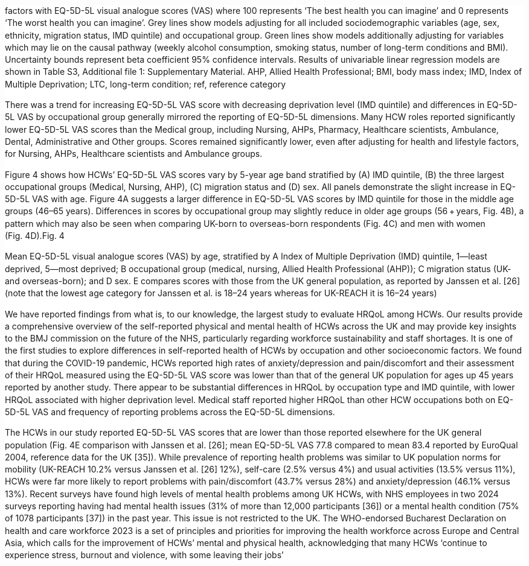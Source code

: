factors with EQ-5D-5L visual analogue scores (VAS) where 100 represents &#x02018;The best health you can imagine&#x02019; and 0 represents &#x02018;The worst health you can imagine&#x02019;. Grey lines show models adjusting for all included sociodemographic variables (age, sex, ethnicity, migration status, IMD quintile) and occupational group. Green lines show models additionally adjusting for variables which may lie on the causal pathway (weekly alcohol consumption, smoking status, number of long-term conditions and BMI). Uncertainty bounds represent beta coefficient 95% confidence intervals. Results of univariable linear regression models are shown in Table S3, Additional file 1: Supplementary Material. AHP, Allied Health Professional; BMI, body mass index; IMD, Index of Multiple Deprivation; LTC, long-term condition; ref, reference category</p></caption><graphic xlink:href="12916_2025_4208_Fig3_HTML" id="MO3"/></fig></p><p id="Par58">There was a trend for increasing EQ-5D-5L VAS score with decreasing deprivation level (IMD quintile) and differences in EQ-5D-5L VAS by occupational group generally mirrored the reporting of EQ-5D-5L dimensions. Many HCW roles reported significantly lower EQ-5D-5L VAS scores than the Medical group, including Nursing, AHPs, Pharmacy, Healthcare scientists, Ambulance, Dental, Administrative and Other groups. Scores remained significantly lower, even after adjusting for health and lifestyle factors, for Nursing, AHPs, Healthcare scientists and Ambulance groups.</p><p id="Par59">Figure&#x000a0;<xref rid="Fig4" ref-type="fig">4</xref> shows how HCWs&#x02019; EQ-5D-5L VAS scores vary by 5-year age band stratified by (A) IMD quintile, (B) the three largest occupational groups (Medical, Nursing, AHP), (C) migration status and (D) sex. All panels demonstrate the slight increase in EQ-5D-5L VAS with age. Figure&#x000a0;<xref rid="Fig4" ref-type="fig">4</xref>A suggests a larger difference in EQ-5D-5L VAS scores by IMD quintile for those in the middle age groups (46&#x02013;65 years). Differences in scores by occupational group may slightly reduce in older age groups (56&#x02009;+&#x02009;years, Fig.&#x000a0;<xref rid="Fig4" ref-type="fig">4</xref>B), a pattern which may also be seen when comparing UK-born to overseas-born respondents (Fig.&#x000a0;<xref rid="Fig4" ref-type="fig">4</xref>C) and men with women (Fig.&#x000a0;<xref rid="Fig4" ref-type="fig">4</xref>D).<fig id="Fig4"><label>Fig.&#x000a0;4</label><caption><p>Mean EQ-5D-5L visual analogue scores (VAS) by age, stratified by <bold>A</bold> Index of Multiple Deprivation (IMD) quintile, 1&#x02014;least deprived, 5&#x02014;most deprived; <bold>B</bold> occupational group (medical, nursing, Allied Health Professional (AHP)); <bold>C</bold> migration status (UK- and overseas-born); and <bold>D</bold> sex. <bold>E</bold> compares scores with those from the UK general population, as reported by Janssen et al. [<xref ref-type="bibr" rid="CR26">26</xref>] (note that the lowest age category for Janssen et al. is 18&#x02013;24 years whereas for UK-REACH it is 16&#x02013;24 years)</p></caption><graphic xlink:href="12916_2025_4208_Fig4_HTML" id="MO4"/></fig></p></sec></sec><sec id="Sec15"><title>Discussion</title><p id="Par60">We have reported findings from what is, to our knowledge, the largest study to evaluate HRQoL among HCWs. Our results provide a comprehensive overview of the self-reported physical and mental health of HCWs across the UK and may provide key insights to the BMJ commission on the future of the NHS, particularly regarding workforce sustainability and staff shortages. It is one of the first studies to explore differences in self-reported health of HCWs by occupation and other socioeconomic factors. We found that during the COVID-19 pandemic, HCWs reported high rates of anxiety/depression and pain/discomfort and their assessment of their HRQoL measured using the EQ-5D-5L VAS score was lower than that of the general UK population for ages up 45 years reported by another study. There appear to be substantial differences in HRQoL by occupation type and IMD quintile, with lower HRQoL associated with higher deprivation level. Medical staff reported higher HRQoL than other HCW occupations both on EQ-5D-5L VAS and frequency of reporting problems across the EQ-5D-5L dimensions.</p><p id="Par61">The HCWs in our study reported EQ-5D-5L VAS scores that are lower than those reported elsewhere for the UK general population (Fig.&#x000a0;<xref rid="Fig4" ref-type="fig">4</xref>E comparison with Janssen et al. [<xref ref-type="bibr" rid="CR26">26</xref>]; mean EQ-5D-5L VAS 77.8 compared to mean 83.4 reported by EuroQual 2004, reference data for the UK [<xref ref-type="bibr" rid="CR35">35</xref>]). While prevalence of reporting health problems was similar to UK population norms for mobility (UK-REACH 10.2% versus Janssen et al. [<xref ref-type="bibr" rid="CR26">26</xref>] 12%), self-care (2.5% versus 4%) and usual activities (13.5% versus 11%), HCWs were far more likely to report problems with pain/discomfort (43.7% versus 28%) and anxiety/depression (46.1% versus 13%). Recent surveys have found high levels of mental health problems among UK HCWs, with NHS employees in two 2024 surveys reporting having had mental health issues (31% of more than 12,000 participants [<xref ref-type="bibr" rid="CR36">36</xref>]) or a mental health condition (75% of 1078 participants [<xref ref-type="bibr" rid="CR37">37</xref>]) in the past year. This issue is not restricted to the UK. The WHO-endorsed Bucharest Declaration on health and care workforce 2023 is a set of principles and priorities for improving the health workforce across Europe and Central Asia, which calls for the improvement of HCWs&#x02019; mental and physical health, acknowledging that many HCWs &#x02018;continue to experience stress, burnout and violence, with some leaving their jobs&#x02019;